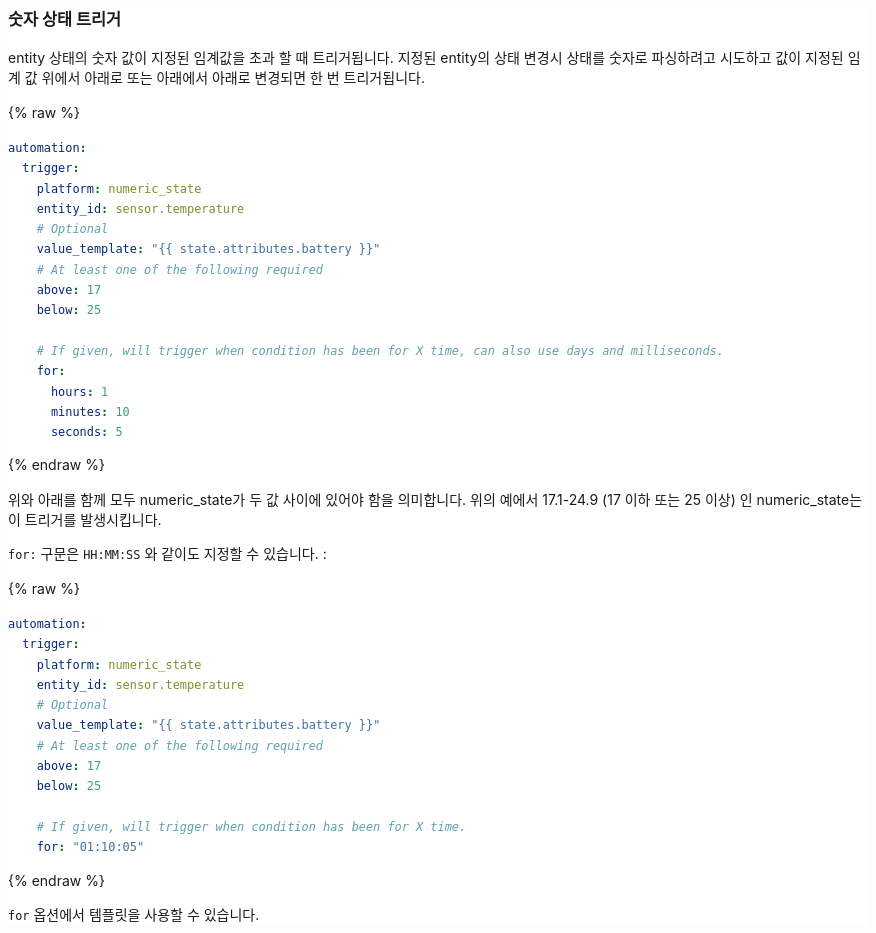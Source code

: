 ### 숫자 상태 트리거

entity 상태의 숫자 값이 지정된 임계값을 초과 할 때 트리거됩니다. 지정된 entity의 상태 변경시 상태를 숫자로 파싱하려고 시도하고 값이 지정된 임계 값 위에서 아래로 또는 아래에서 아래로 변경되면 한 번 트리거됩니다.

{% raw %}

```yaml
automation:
  trigger:
    platform: numeric_state
    entity_id: sensor.temperature
    # Optional
    value_template: "{{ state.attributes.battery }}"
    # At least one of the following required
    above: 17
    below: 25

    # If given, will trigger when condition has been for X time, can also use days and milliseconds.
    for:
      hours: 1
      minutes: 10
      seconds: 5
```

{% endraw %}

<div class='note'>
위와 아래를 함께 모두 numeric_state가 두 값 사이에 있어야 함을 의미합니다.
위의 예에서 17.1-24.9 (17 이하 또는 25 이상) 인 numeric_state는이 트리거를 발생시킵니다.
</div>

`for:` 구문은 `HH:MM:SS` 와 같이도 지정할 수 있습니다. :

{% raw %}

```yaml
automation:
  trigger:
    platform: numeric_state
    entity_id: sensor.temperature
    # Optional
    value_template: "{{ state.attributes.battery }}"
    # At least one of the following required
    above: 17
    below: 25

    # If given, will trigger when condition has been for X time.
    for: "01:10:05"
```

{% endraw %}

`for` 옵션에서 템플릿을 사용할 수 있습니다. 
